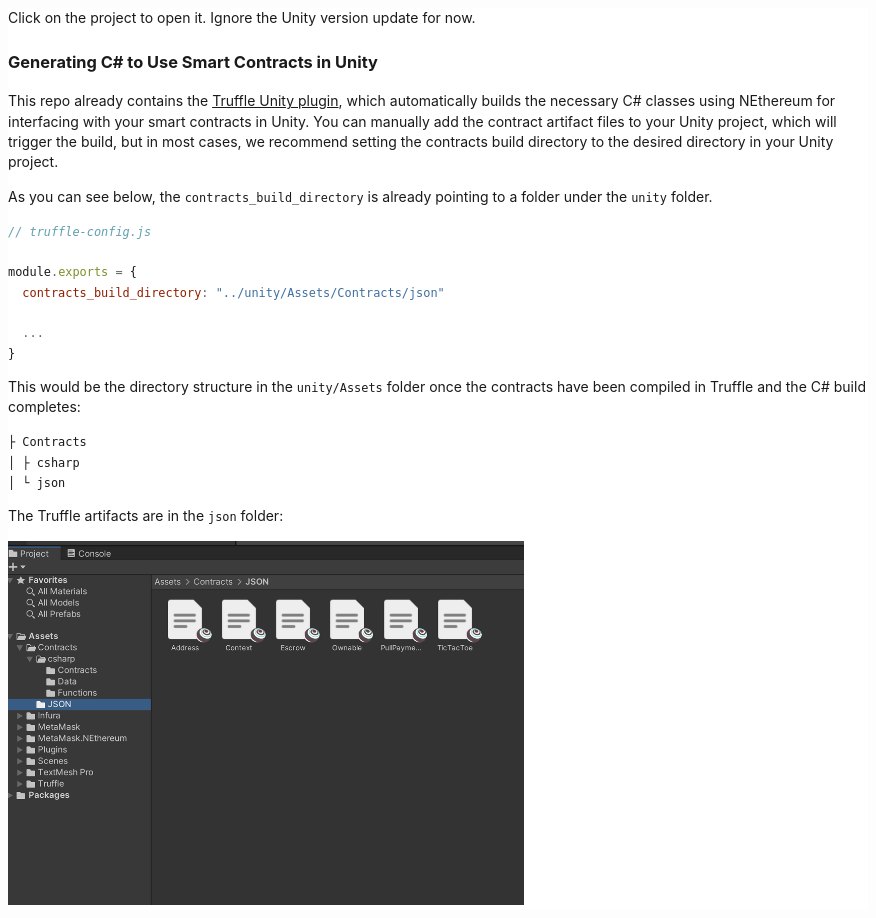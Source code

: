 Click on the project to open it. Ignore the Unity version update for now.

### Generating C# to Use Smart Contracts in Unity

This repo already contains the [Truffle Unity plugin](https://github.com/trufflesuite/unity-plugin), which automatically builds the necessary C# classes using NEthereum for interfacing with your smart contracts in Unity. You can manually add the contract artifact files to your Unity project, which will trigger the build, but in most cases, we recommend setting the contracts build directory to the desired directory in your Unity project.

As you can see below, the `contracts_build_directory` is already pointing to a folder under the `unity` folder.

```javascript
// truffle-config.js

module.exports = {
  contracts_build_directory: "../unity/Assets/Contracts/json"

  ...
}
```

This would be the directory structure in the `unity/Assets` folder once the contracts have been compiled in Truffle and the C# build completes:

```shell
├ Contracts
│ ├ csharp
│ └ json
```

The Truffle artifacts are in the `json` folder:

<img src="./img/truffle_artifacts.png" alt="Truffle artifacts" width="60%" height="30%"/>
